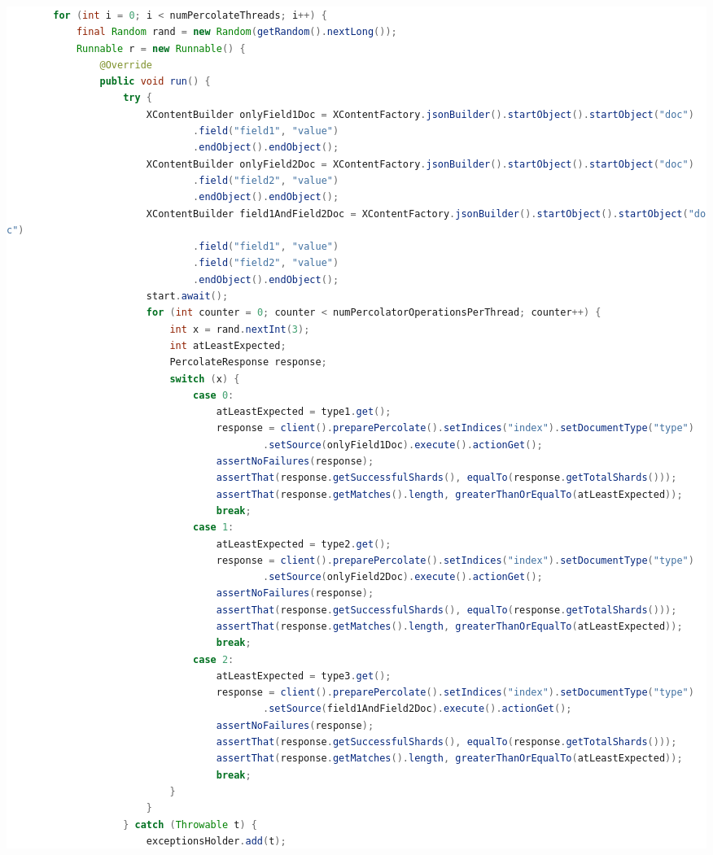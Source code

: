 ```java
        for (int i = 0; i < numPercolateThreads; i++) {
            final Random rand = new Random(getRandom().nextLong());
            Runnable r = new Runnable() {
                @Override
                public void run() {
                    try {
                        XContentBuilder onlyField1Doc = XContentFactory.jsonBuilder().startObject().startObject("doc")
                                .field("field1", "value")
                                .endObject().endObject();
                        XContentBuilder onlyField2Doc = XContentFactory.jsonBuilder().startObject().startObject("doc")
                                .field("field2", "value")
                                .endObject().endObject();
                        XContentBuilder field1AndField2Doc = XContentFactory.jsonBuilder().startObject().startObject("doc")
                                .field("field1", "value")
                                .field("field2", "value")
                                .endObject().endObject();
                        start.await();
                        for (int counter = 0; counter < numPercolatorOperationsPerThread; counter++) {
                            int x = rand.nextInt(3);
                            int atLeastExpected;
                            PercolateResponse response;
                            switch (x) {
                                case 0:
                                    atLeastExpected = type1.get();
                                    response = client().preparePercolate().setIndices("index").setDocumentType("type")
                                            .setSource(onlyField1Doc).execute().actionGet();
                                    assertNoFailures(response);
                                    assertThat(response.getSuccessfulShards(), equalTo(response.getTotalShards()));
                                    assertThat(response.getMatches().length, greaterThanOrEqualTo(atLeastExpected));
                                    break;
                                case 1:
                                    atLeastExpected = type2.get();
                                    response = client().preparePercolate().setIndices("index").setDocumentType("type")
                                            .setSource(onlyField2Doc).execute().actionGet();
                                    assertNoFailures(response);
                                    assertThat(response.getSuccessfulShards(), equalTo(response.getTotalShards()));
                                    assertThat(response.getMatches().length, greaterThanOrEqualTo(atLeastExpected));
                                    break;
                                case 2:
                                    atLeastExpected = type3.get();
                                    response = client().preparePercolate().setIndices("index").setDocumentType("type")
                                            .setSource(field1AndField2Doc).execute().actionGet();
                                    assertNoFailures(response);
                                    assertThat(response.getSuccessfulShards(), equalTo(response.getTotalShards()));
                                    assertThat(response.getMatches().length, greaterThanOrEqualTo(atLeastExpected));
                                    break;
                            }
                        }
                    } catch (Throwable t) {
                        exceptionsHolder.add(t);
```